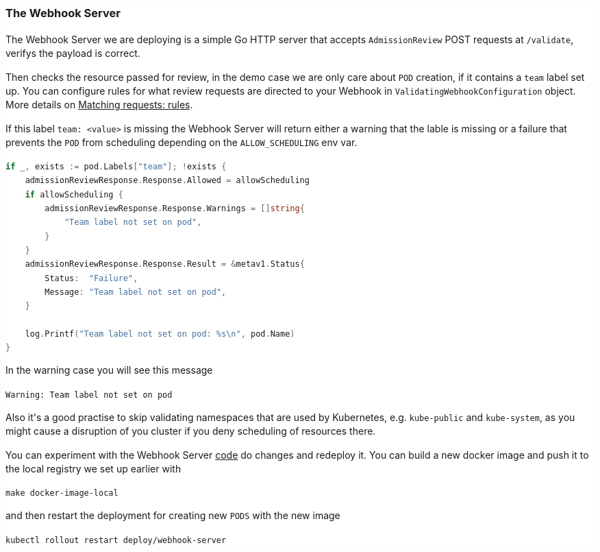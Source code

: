 ### [](#the-webhook-server)The Webhook Server

The Webhook Server we are deploying is a simple Go HTTP server that accepts `AdmissionReview` POST requests at `/validate`, verifys the payload is correct.

Then checks the resource passed for review, in the demo case we are only care about `POD` creation, if it contains a `team` label set up. You can configure rules for what review requests are directed to your Webhook in `ValidatingWebhookConfiguration` object. More details on [Matching requests: rules](https://kubernetes.io/docs/reference/access-authn-authz/extensible-admission-controllers/#matching-requests-rules).

If this label `team: <value>` is missing the Webhook Server will return either a warning that the lable is missing or a failure that prevents the `POD` from scheduling depending on the `ALLOW_SCHEDULING` env var.  

```go
if _, exists := pod.Labels["team"]; !exists {
    admissionReviewResponse.Response.Allowed = allowScheduling
    if allowScheduling {
        admissionReviewResponse.Response.Warnings = []string{
            "Team label not set on pod",
        }
    }
    admissionReviewResponse.Response.Result = &metav1.Status{
        Status:  "Failure",
        Message: "Team label not set on pod",
    }

    log.Printf("Team label not set on pod: %s\n", pod.Name)
}
```


In the warning case you will see this message  

```
Warning: Team label not set on pod
```


Also it's a good practise to skip validating namespaces that are used by Kubernetes, e.g. `kube-public` and `kube-system`, as you might cause a disruption of you cluster if you deny scheduling of resources there.

You can experiment with the Webhook Server [code](https://github.com/gkampitakis/k8s-dac-demo/blob/main/webhook-server/main.go) do changes and redeploy it. You can build a new docker image and push it to the local registry we set up earlier with  

```
make docker-image-local
```


and then restart the deployment for creating new `PODS` with the new image  

```
kubectl rollout restart deploy/webhook-server
```
